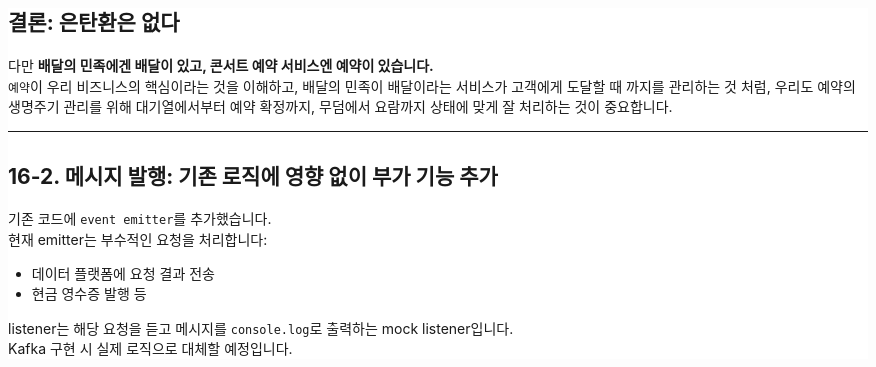 
## 결론: 은탄환은 없다

다만 **배달의 민족에겐 배달이 있고, 콘서트 예약 서비스엔 예약이 있습니다.**  
`예약`이 우리 비즈니스의 핵심이라는 것을 이해하고, 배달의 민족이 배달이라는 서비스가 고객에게 도달할 때 까지를 관리하는 것 처럼, 우리도 예약의 생명주기 관리를 위해 대기열에서부터 예약 확정까지, 무덤에서 요람까지 상태에 맞게 잘 처리하는 것이 중요합니다.


---

## 16-2. 메시지 발행: 기존 로직에 영향 없이 부가 기능 추가

기존 코드에 `event emitter`를 추가했습니다.  
현재 emitter는 부수적인 요청을 처리합니다:  
- 데이터 플랫폼에 요청 결과 전송  
- 현금 영수증 발행 등

listener는 해당 요청을 듣고 메시지를 `console.log`로 출력하는 mock listener입니다.  
Kafka 구현 시 실제 로직으로 대체할 예정입니다.
